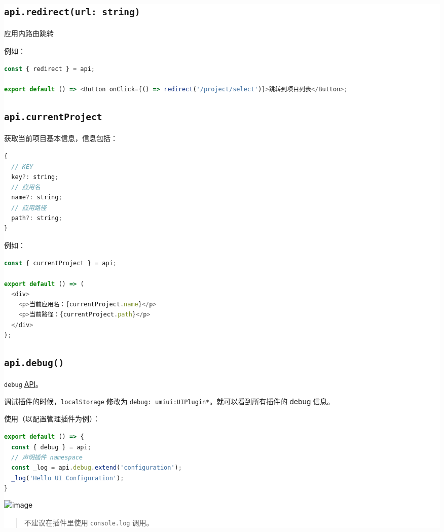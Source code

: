 ## `api.redirect(url: string)`

应用内路由跳转

例如：

```js
const { redirect } = api;

export default () => <Button onClick={() => redirect('/project/select')}>跳转到项目列表</Button>;
```

## `api.currentProject`

获取当前项目基本信息，信息包括：

```js
{
  // KEY
  key?: string;
  // 应用名
  name?: string;
  // 应用路径
  path?: string;
}
```

例如：

```js
const { currentProject } = api;

export default () => (
  <div>
    <p>当前应用名：{currentProject.name}</p>
    <p>当前路径：{currentProject.path}</p>
  </div>
);
```

## `api.debug()`

`debug` [API](https://github.com/visionmedia/debug#browser-support)。

调试插件的时候，`localStorage` 修改为 `debug: umiui:UIPlugin*`。就可以看到所有插件的 debug 信息。

使用（以配置管理插件为例）：

```js
export default () => {
  const { debug } = api;
  // 声明插件 namespace
  const _log = api.debug.extend('configuration');
  _log('Hello UI Configuration');
}
```

![image](https://user-images.githubusercontent.com/13595509/63997643-aa268d00-cb31-11e9-9d42-117abd7267c9.png)

> 不建议在插件里使用 `console.log` 调用。
